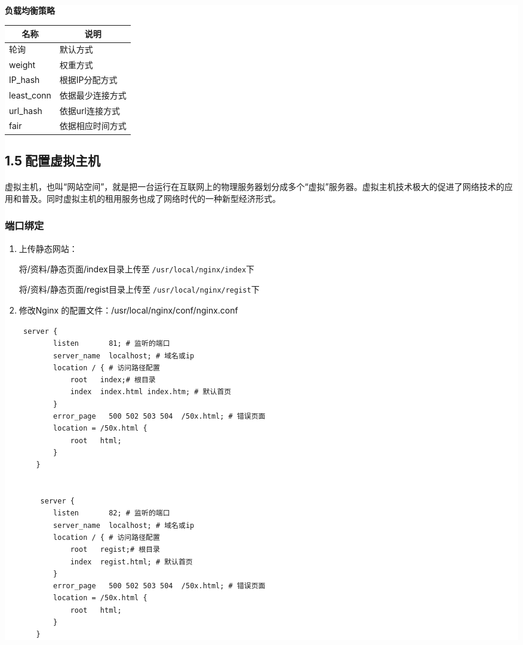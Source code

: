 **负载均衡策略**

| 名称       | 说明             |
| ---------- | ---------------- |
| 轮询       | 默认方式         |
| weight     | 权重方式         |
| IP_hash    | 根据IP分配方式   |
| least_conn | 依据最少连接方式 |
| url_hash   | 依据url连接方式  |
| fair       | 依据相应时间方式 |

## 1.5 配置虚拟主机

虚拟主机，也叫“网站空间”，就是把一台运行在互联网上的物理服务器划分成多个“虚拟”服务器。虚拟主机技术极大的促进了网络技术的应用和普及。同时虚拟主机的租用服务也成了网络时代的一种新型经济形式。

### 端口绑定

1. 上传静态网站：

   将/资料/静态页面/index目录上传至 `/usr/local/nginx/index`下

   将/资料/静态页面/regist目录上传至 `/usr/local/nginx/regist`下

2. 修改Nginx 的配置文件：/usr/local/nginx/conf/nginx.conf

   ```apl
   	server {
           listen       81; # 监听的端口
           server_name  localhost; # 域名或ip
           location / {	# 访问路径配置
               root   index;# 根目录
               index  index.html index.htm; # 默认首页
           }
           error_page   500 502 503 504  /50x.html;	# 错误页面
           location = /50x.html {
               root   html;
           }
       }
   
   
        server {
           listen       82; # 监听的端口
           server_name  localhost; # 域名或ip
           location / {	# 访问路径配置
               root   regist;# 根目录
               index  regist.html; # 默认首页
           }
           error_page   500 502 503 504  /50x.html;	# 错误页面
           location = /50x.html {
               root   html;
           }    
       }
   ```
